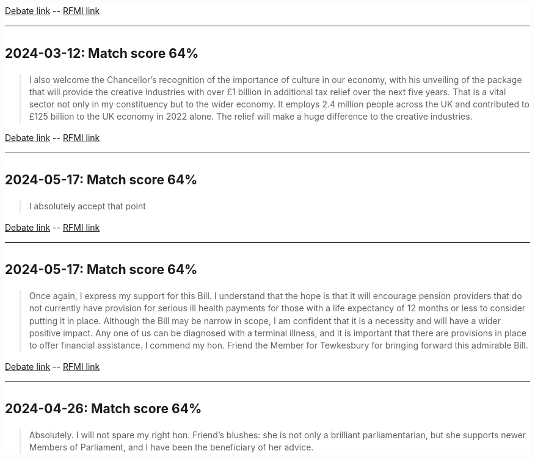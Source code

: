 [Debate link](https://www.theyworkforyou.com/debates/?id=2024-05-22b.948.1)  --  [RFMI link](https://www.theyworkforyou.com/mp/25817/register)


---



## 2024-03-12: Match score 64%

>I also welcome the Chancellor’s recognition of the importance of culture in our economy, with his unveiling of the package that will provide the creative industries with over £1 billion in additional tax relief over the next five years. That is a vital sector not only in my constituency but to the wider economy. It employs 2.4 million people across the UK and contributed to £125 billion to the UK economy in 2022 alone. The relief will make a huge difference to the creative industries.

[Debate link](https://www.theyworkforyou.com/debates/?id=2024-03-12b.202.0)  --  [RFMI link](https://www.theyworkforyou.com/mp/25817/register)


---



## 2024-05-17: Match score 64%

>I absolutely accept that point

[Debate link](https://www.theyworkforyou.com/debates/?id=2024-05-17a.537.1)  --  [RFMI link](https://www.theyworkforyou.com/mp/25817/register)


---



## 2024-05-17: Match score 64%

>Once again, I express my support for this Bill. I understand that the hope is that it will encourage pension providers that do not currently have provision for serious ill health payments for those with a life expectancy of 12 months or less to consider putting it in place. Although the Bill may be narrow in scope, I am confident that it is a necessity and will have a wider positive impact. Any one of us can be diagnosed with a terminal illness, and it is important that there are provisions in place to offer financial assistance. I commend my hon. Friend the Member for Tewkesbury for bringing forward this admirable Bill.

[Debate link](https://www.theyworkforyou.com/debates/?id=2024-05-17a.550.1)  --  [RFMI link](https://www.theyworkforyou.com/mp/25817/register)


---



## 2024-04-26: Match score 64%

>Absolutely. I will not spare my right hon. Friend’s blushes: she is not only a brilliant parliamentarian, but she supports newer Members of Parliament, and I have been the beneficiary of her advice.
